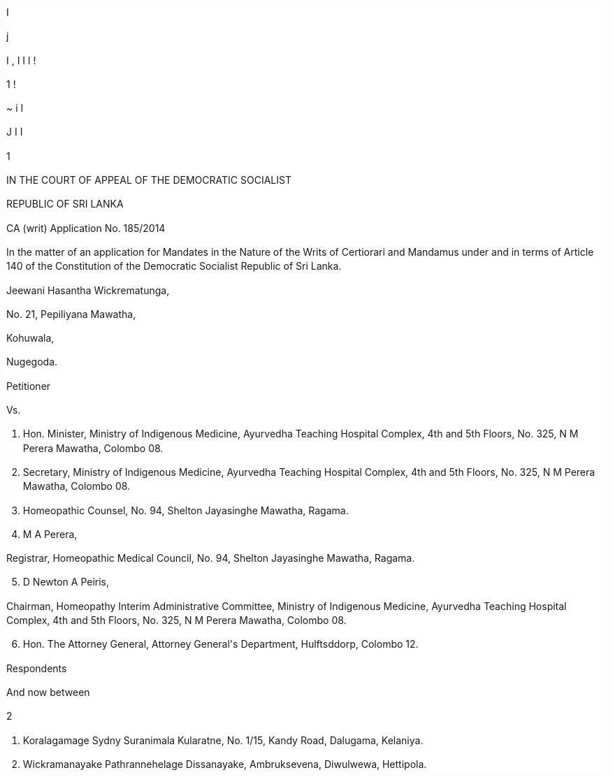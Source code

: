 I

j

I , I I l !

1 !

~ i I

J I I

1

IN THE COURT OF APPEAL OF THE DEMOCRATIC SOCIALIST

REPUBLIC OF SRI LANKA

CA (writ) Application No. 185/2014

In the matter of an application for Mandates in the Nature of the Writs of Certiorari and Mandamus under and in terms of Article 140 of the Constitution of the Democratic Socialist Republic of Sri Lanka.

Jeewani Hasantha Wickrematunga,

No. 21, Pepiliyana Mawatha,

Kohuwala,

Nugegoda.

Petitioner

Vs.

1. Hon. Minister, Ministry of Indigenous Medicine, Ayurvedha Teaching Hospital Complex, 4th and 5th Floors, No. 325, N M Perera Mawatha, Colombo 08.

2. Secretary, Ministry of Indigenous Medicine, Ayurvedha Teaching Hospital Complex, 4th and 5th Floors, No. 325, N M Perera Mawatha, Colombo 08.

3. Homeopathic Counsel, No. 94, Shelton Jayasinghe Mawatha, Ragama.

4. M A Perera,

Registrar, Homeopathic Medical Council, No. 94, Shelton Jayasinghe Mawatha, Ragama.

5. D Newton A Peiris,

Chairman, Homeopathy Interim Administrative Committee, Ministry of Indigenous Medicine, Ayurvedha Teaching Hospital Complex, 4th and 5th Floors, No. 325, N M Perera Mawatha, Colombo 08.

6. Hon. The Attorney General, Attorney General's Department, Hulftsddorp, Colombo 12.

Respondents

And now between

2

1. Koralagamage Sydny Suranimala Kularatne, No. 1/15, Kandy Road, Dalugama, Kelaniya.

2. Wickramanayake Pathrannehelage Dissanayake, Ambruksevena, Diwulwewa, Hettipola.
